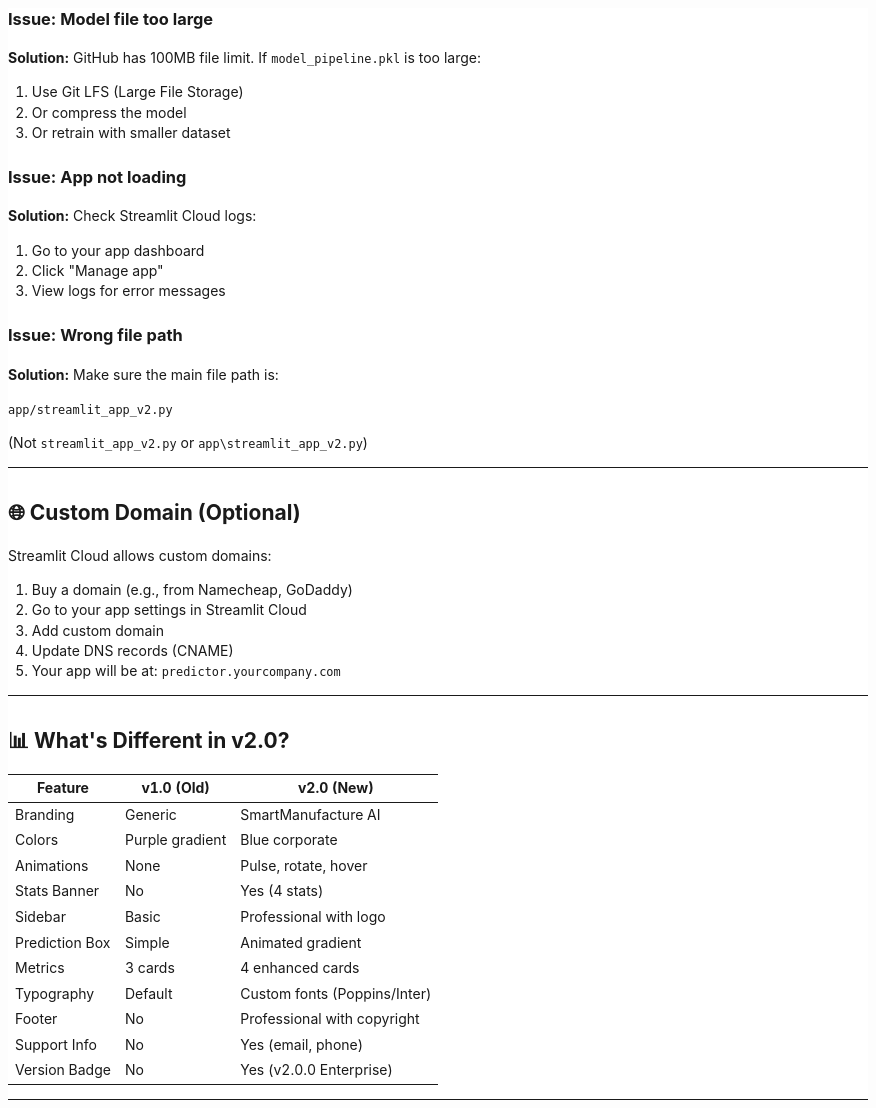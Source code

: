 ### Issue: Model file too large

**Solution:** GitHub has 100MB file limit. If `model_pipeline.pkl` is too large:
1. Use Git LFS (Large File Storage)
2. Or compress the model
3. Or retrain with smaller dataset

### Issue: App not loading

**Solution:** Check Streamlit Cloud logs:
1. Go to your app dashboard
2. Click "Manage app"
3. View logs for error messages

### Issue: Wrong file path

**Solution:** Make sure the main file path is:
```
app/streamlit_app_v2.py
```
(Not `streamlit_app_v2.py` or `app\streamlit_app_v2.py`)

---

## 🌐 Custom Domain (Optional)

Streamlit Cloud allows custom domains:

1. Buy a domain (e.g., from Namecheap, GoDaddy)
2. Go to your app settings in Streamlit Cloud
3. Add custom domain
4. Update DNS records (CNAME)
5. Your app will be at: `predictor.yourcompany.com`

---

## 📊 What's Different in v2.0?

| Feature | v1.0 (Old) | v2.0 (New) |
|---------|-----------|-----------|
| Branding | Generic | SmartManufacture AI |
| Colors | Purple gradient | Blue corporate |
| Animations | None | Pulse, rotate, hover |
| Stats Banner | No | Yes (4 stats) |
| Sidebar | Basic | Professional with logo |
| Prediction Box | Simple | Animated gradient |
| Metrics | 3 cards | 4 enhanced cards |
| Typography | Default | Custom fonts (Poppins/Inter) |
| Footer | No | Professional with copyright |
| Support Info | No | Yes (email, phone) |
| Version Badge | No | Yes (v2.0.0 Enterprise) |

---